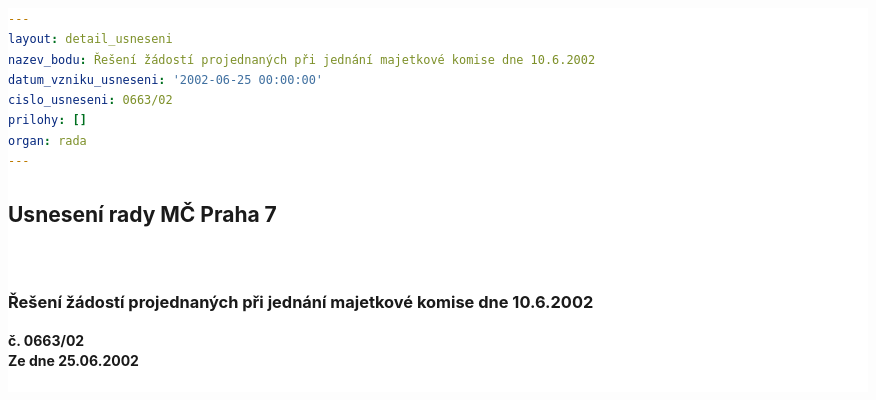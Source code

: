 ```yaml
---
layout: detail_usneseni
nazev_bodu: Řešení žádostí projednaných při jednání majetkové komise dne 10.6.2002
datum_vzniku_usneseni: '2002-06-25 00:00:00'
cislo_usneseni: 0663/02
prilohy: []
organ: rada
---
```

<div id="ucUsn_pList" class="usn">
	<span><h2>Usnesení rady MČ Praha 7 </h2>
<br></span><div class="standBody">
<span><h3>Řešení žádostí projednaných při jednání majetkové komise dne 10.6.2002</h3></span><div class="center">
		<strong>č. 0663/02</strong><br>
	</div>
<div class="center">
		<strong>Ze dne 25.06.2002</strong><br><br>
	</div>